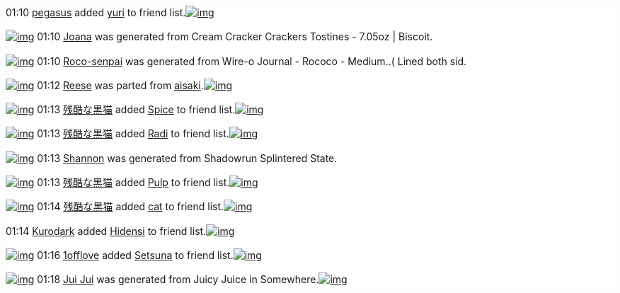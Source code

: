 01:10 [pegasus](http://www.barcodekanojo.com/user/455395/pegasus) added [yuri](http://www.barcodekanojo.com/kanojo/2700735/yuri) to friend list.[![img](http://www.deviantsart.com/3cvncu7.png)](http://www.barcodekanojo.com/kanojo/2700735/yuri) 

[![img](http://www.deviantsart.com/1uudvje.png)](http://www.barcodekanojo.com/kanojo/2927618/Joana) 01:10 [Joana](http://www.barcodekanojo.com/kanojo/2927618/Joana) was generated from Cream Cracker Crackers Tostines - 7.05oz | Biscoit.

[![img](http://www.deviantsart.com/3in4tq7.png)](http://www.barcodekanojo.com/kanojo/2927619/Roco-senpai) 01:10 [Roco-senpai](http://www.barcodekanojo.com/kanojo/2927619/Roco-senpai) was generated from Wire-o Journal - Rococo - Medium..( Lined both sid.

[![img](http://www.deviantsart.com/8dus3l.png)](http://www.barcodekanojo.com/kanojo/2563196/Reese) 01:12 [Reese](http://www.barcodekanojo.com/kanojo/2563196/Reese) was parted from [aisaki](http://www.barcodekanojo.com/kanojo/2563196/Reese).[![img](http://www.deviantsart.com/1k3c6f6.jpeg)](http://www.barcodekanojo.com/user/400641/aisaki) 

[![img](http://www.deviantsart.com/1soi716.jpeg)](http://www.barcodekanojo.com/user/315707/%E6%AE%8B%E9%85%B7%E3%81%AA%E9%BB%92%E7%8C%AB) 01:13 [残酷な黒猫](http://www.barcodekanojo.com/user/315707/%E6%AE%8B%E9%85%B7%E3%81%AA%E9%BB%92%E7%8C%AB) added [Spice](http://www.barcodekanojo.com/kanojo/1943194/Spice) to friend list.[![img](http://www.deviantsart.com/3umkln0.png)](http://www.barcodekanojo.com/kanojo/1943194/Spice) 

[![img](http://www.deviantsart.com/1soi716.jpeg)](http://www.barcodekanojo.com/user/315707/%E6%AE%8B%E9%85%B7%E3%81%AA%E9%BB%92%E7%8C%AB) 01:13 [残酷な黒猫](http://www.barcodekanojo.com/user/315707/%E6%AE%8B%E9%85%B7%E3%81%AA%E9%BB%92%E7%8C%AB) added [Radi](http://www.barcodekanojo.com/kanojo/2680290/Radi) to friend list.[![img](http://www.deviantsart.com/3takp5i.png)](http://www.barcodekanojo.com/kanojo/2680290/Radi) 

[![img](http://www.deviantsart.com/2cm9976.png)](http://www.barcodekanojo.com/kanojo/2927620/Shannon) 01:13 [Shannon](http://www.barcodekanojo.com/kanojo/2927620/Shannon) was generated from Shadowrun Splintered State.

[![img](http://www.deviantsart.com/1soi716.jpeg)](http://www.barcodekanojo.com/user/315707/%E6%AE%8B%E9%85%B7%E3%81%AA%E9%BB%92%E7%8C%AB) 01:13 [残酷な黒猫](http://www.barcodekanojo.com/user/315707/%E6%AE%8B%E9%85%B7%E3%81%AA%E9%BB%92%E7%8C%AB) added [Pulp](http://www.barcodekanojo.com/kanojo/2510249/Pulp) to friend list.[![img](http://www.deviantsart.com/1iu29r0.png)](http://www.barcodekanojo.com/kanojo/2510249/Pulp) 

[![img](http://www.deviantsart.com/1soi716.jpeg)](http://www.barcodekanojo.com/user/315707/%E6%AE%8B%E9%85%B7%E3%81%AA%E9%BB%92%E7%8C%AB) 01:14 [残酷な黒猫](http://www.barcodekanojo.com/user/315707/%E6%AE%8B%E9%85%B7%E3%81%AA%E9%BB%92%E7%8C%AB) added [cat](http://www.barcodekanojo.com/kanojo/2702583/cat) to friend list.[![img](http://www.deviantsart.com/q7jcvp.png)](http://www.barcodekanojo.com/kanojo/2702583/cat) 

01:14 [Kurodark](http://www.barcodekanojo.com/user/452093/Kurodark) added [Hidensi](http://www.barcodekanojo.com/kanojo/51466/Hidensi) to friend list.[![img](http://www.deviantsart.com/32f6am7.png)](http://www.barcodekanojo.com/kanojo/51466/Hidensi) 

[![img](http://www.deviantsart.com/j9jce4.jpeg)](http://www.barcodekanojo.com/user/445372/1offlove) 01:16 [1offlove](http://www.barcodekanojo.com/user/445372/1offlove) added [Setsuna](http://www.barcodekanojo.com/kanojo/2798391/Setsuna) to friend list.[![img](http://www.deviantsart.com/37upbid.png)](http://www.barcodekanojo.com/kanojo/2798391/Setsuna) 

[![img](http://www.deviantsart.com/vjlep0.png)](http://www.barcodekanojo.com/kanojo/2927621/Jui%20Jui) 01:18 [Jui Jui](http://www.barcodekanojo.com/kanojo/2927621/Jui%20Jui) was generated from Juicy Juice in Somewhere.[![img](http://www.deviantsart.com/2v7oapm.jpeg)](http://www.barcodekanojo.com/product_images/barcode/5572673/1399911452/50x50xJuicy,P20Juice.jpg,qw=88,ah=88.pagespeed.ic.gToFE_PKT0.jpg) 
